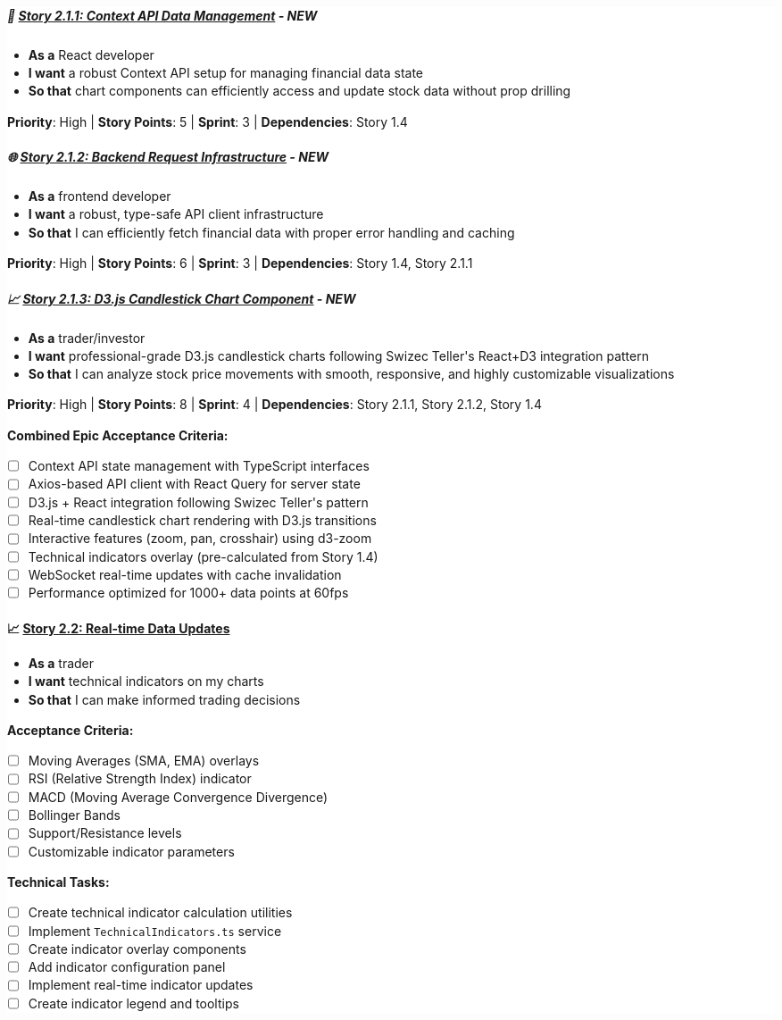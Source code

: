 ##### 🔧 [Story 2.1.1: Context API Data Management](./story-2.1.1-context-api-data-management.md) - **NEW**
- **As a** React developer
- **I want** a robust Context API setup for managing financial data state
- **So that** chart components can efficiently access and update stock data without prop drilling

**Priority**: High | **Story Points**: 5 | **Sprint**: 3 | **Dependencies**: Story 1.4

##### 🌐 [Story 2.1.2: Backend Request Infrastructure](./story-2.1.2-backend-request-infrastructure.md) - **NEW**
- **As a** frontend developer
- **I want** a robust, type-safe API client infrastructure
- **So that** I can efficiently fetch financial data with proper error handling and caching

**Priority**: High | **Story Points**: 6 | **Sprint**: 3 | **Dependencies**: Story 1.4, Story 2.1.1

##### 📈 [Story 2.1.3: D3.js Candlestick Chart Component](./story-2.1.3-d3js-candlestick-chart.md) - **NEW**
- **As a** trader/investor
- **I want** professional-grade D3.js candlestick charts following Swizec Teller's React+D3 integration pattern
- **So that** I can analyze stock price movements with smooth, responsive, and highly customizable visualizations

**Priority**: High | **Story Points**: 8 | **Sprint**: 4 | **Dependencies**: Story 2.1.1, Story 2.1.2, Story 1.4

**Combined Epic Acceptance Criteria:**
- [ ] Context API state management with TypeScript interfaces
- [ ] Axios-based API client with React Query for server state
- [ ] D3.js + React integration following Swizec Teller's pattern
- [ ] Real-time candlestick chart rendering with D3.js transitions
- [ ] Interactive features (zoom, pan, crosshair) using d3-zoom
- [ ] Technical indicators overlay (pre-calculated from Story 1.4)
- [ ] WebSocket real-time updates with cache invalidation
- [ ] Performance optimized for 1000+ data points at 60fps

#### 📈 [Story 2.2: Real-time Data Updates](./story-2.2-real-time-data-updates.md)
- **As a** trader
- **I want** technical indicators on my charts
- **So that** I can make informed trading decisions

**Acceptance Criteria:**
- [ ] Moving Averages (SMA, EMA) overlays
- [ ] RSI (Relative Strength Index) indicator
- [ ] MACD (Moving Average Convergence Divergence)
- [ ] Bollinger Bands
- [ ] Support/Resistance levels
- [ ] Customizable indicator parameters

**Technical Tasks:**
- [ ] Create technical indicator calculation utilities
- [ ] Implement `TechnicalIndicators.ts` service
- [ ] Create indicator overlay components
- [ ] Add indicator configuration panel
- [ ] Implement real-time indicator updates
- [ ] Create indicator legend and tooltips

